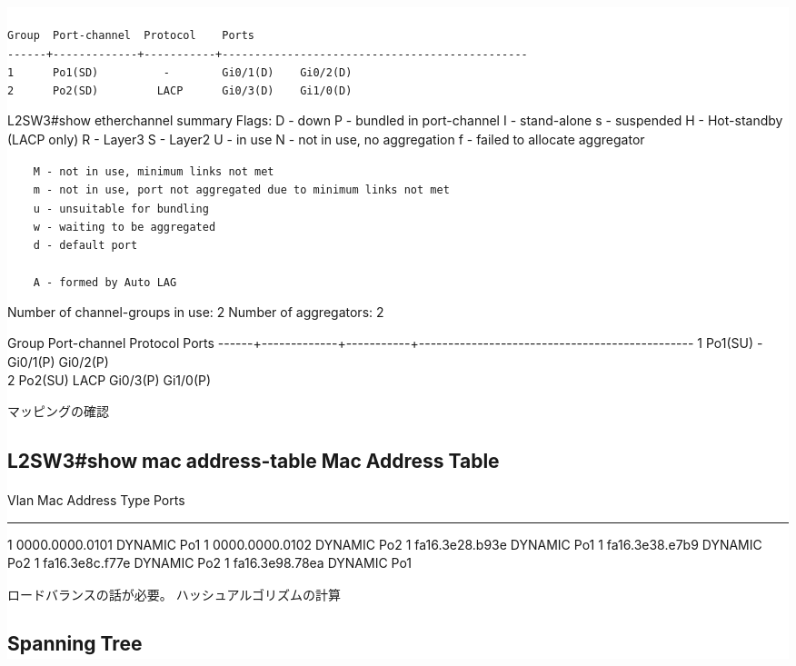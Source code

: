 ```

Group  Port-channel  Protocol    Ports
------+-------------+-----------+-----------------------------------------------
1      Po1(SD)          -        Gi0/1(D)    Gi0/2(D)    
2      Po2(SD)         LACP      Gi0/3(D)    Gi1/0(D)    
```




L2SW3#show etherchannel summary
Flags:  D - down        P - bundled in port-channel
        I - stand-alone s - suspended
        H - Hot-standby (LACP only)
        R - Layer3      S - Layer2
        U - in use      N - not in use, no aggregation
        f - failed to allocate aggregator

        M - not in use, minimum links not met
        m - not in use, port not aggregated due to minimum links not met
        u - unsuitable for bundling
        w - waiting to be aggregated
        d - default port

        A - formed by Auto LAG


Number of channel-groups in use: 2
Number of aggregators:           2

Group  Port-channel  Protocol    Ports
------+-------------+-----------+-----------------------------------------------
1      Po1(SU)          -        Gi0/1(P)    Gi0/2(P)    
2      Po2(SU)         LACP      Gi0/3(P)    Gi1/0(P)    

マッピングの確認


L2SW3#show mac address-table
          Mac Address Table
-------------------------------------------

Vlan    Mac Address       Type        Ports
----    -----------       --------    -----
   1    0000.0000.0101    DYNAMIC     Po1
   1    0000.0000.0102    DYNAMIC     Po2
   1    fa16.3e28.b93e    DYNAMIC     Po1
   1    fa16.3e38.e7b9    DYNAMIC     Po2
   1    fa16.3e8c.f77e    DYNAMIC     Po2
   1    fa16.3e98.78ea    DYNAMIC     Po1


ロードバランスの話が必要。
ハッシュアルゴリズムの計算

## Spanning Tree
